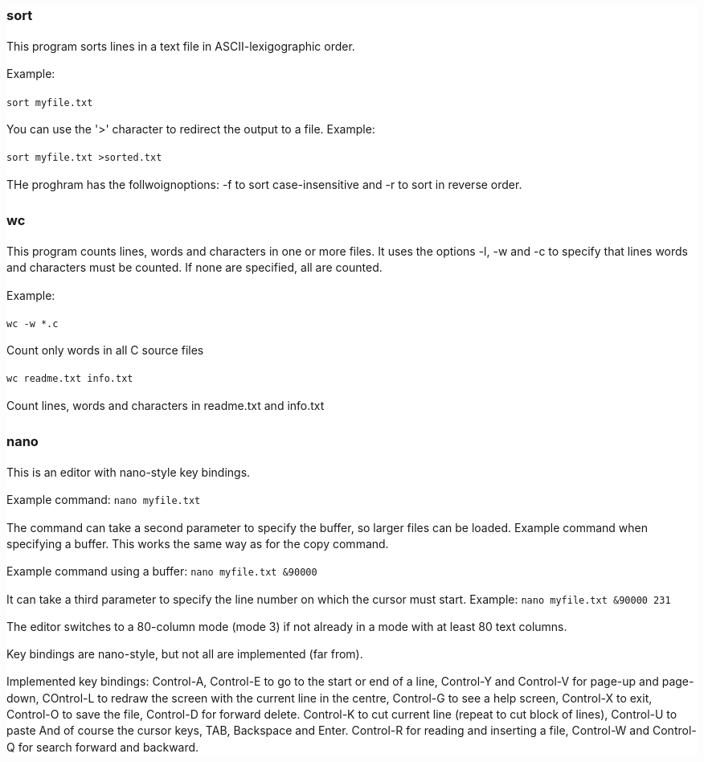 ### sort

This program sorts lines in a text file in ASCII-lexigographic order.

Example:

`sort myfile.txt`

You can use the '>' character to redirect the output to a file.
Example:

`sort myfile.txt >sorted.txt`

THe proghram has the follwoignoptions: -f to sort case-insensitive and -r
to sort in reverse order.

### wc

This program counts lines, words and characters in one or more files.
It uses the options -l, -w and -c to specify that lines words and characters
must be counted. If none are specified, all are counted.

Example:

`wc -w *.c`

Count only words in all C source files

`wc readme.txt info.txt`

Count lines, words and characters in readme.txt and info.txt

### nano

This is an editor with nano-style key bindings.

Example command: `nano myfile.txt`

The command can take a second parameter to specify the buffer, so larger files can be loaded.
Example command when specifying a buffer. This works the same way as for the copy command.

Example command using a buffer:
`nano myfile.txt &90000`

It can take a third parameter to specify the line number on which the cursor must start. Example:
`nano myfile.txt &90000 231`

The editor switches to a 80-column mode (mode 3) if not already in a
mode with at least 80 text columns.

Key bindings are nano-style, but not all are implemented (far from).

Implemented key bindings: Control-A, Control-E to go to the start or
end of a line, Control-Y and Control-V for page-up and page-down,
COntrol-L to redraw the screen with the current line in the centre,
Control-G to see a help screen, Control-X to exit, Control-O to save
the file, Control-D for forward delete. Control-K to cut current line
(repeat to cut block of lines), Control-U to paste And of course the
cursor keys, TAB, Backspace and Enter.  Control-R for reading and
inserting a file, Control-W and Control-Q for search forward and
backward.
